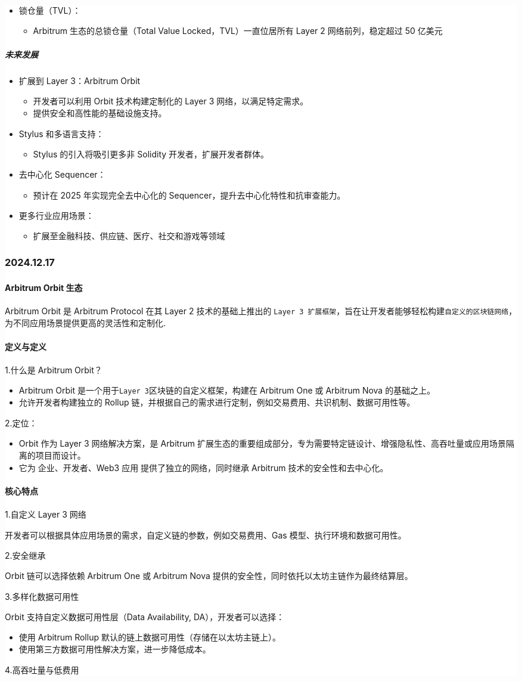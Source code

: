 - 锁仓量（TVL）：

  - Arbitrum 生态的总锁仓量（Total Value Locked，TVL）一直位居所有 Layer 2 网络前列，稳定超过 50 亿美元

##### 未来发展

- 扩展到 Layer 3：Arbitrum Orbit

  - 开发者可以利用 Orbit 技术构建定制化的 Layer 3 网络，以满足特定需求。
  - 提供安全和高性能的基础设施支持。

- Stylus 和多语言支持：

  - Stylus 的引入将吸引更多非 Solidity 开发者，扩展开发者群体。

- 去中心化 Sequencer：

  - 预计在 2025 年实现完全去中心化的 Sequencer，提升去中心化特性和抗审查能力。

- 更多行业应用场景：

  - 扩展至金融科技、供应链、医疗、社交和游戏等领域
  
### 2024.12.17

#### Arbitrum Orbit 生态

Arbitrum Orbit 是 Arbitrum Protocol 在其 Layer 2 技术的基础上推出的 `Layer 3 扩展框架`，旨在让开发者能够轻松构建`自定义的区块链网络`，为不同应用场景提供更高的灵活性和定制化.

#### 定义与定义

1.什么是 Arbitrum Orbit？

- Arbitrum Orbit 是一个用于`Layer 3`区块链的自定义框架，构建在 Arbitrum One 或 Arbitrum Nova 的基础之上。
- 允许开发者构建独立的 Rollup 链，并根据自己的需求进行定制，例如交易费用、共识机制、数据可用性等。

2.定位：

- Orbit 作为 Layer 3 网络解决方案，是 Arbitrum 扩展生态的重要组成部分，专为需要特定链设计、增强隐私性、高吞吐量或应用场景隔离的项目而设计。
- 它为 企业、开发者、Web3 应用 提供了独立的网络，同时继承 Arbitrum 技术的安全性和去中心化。

#### 核心特点

1.自定义 Layer 3 网络

开发者可以根据具体应用场景的需求，自定义链的参数，例如交易费用、Gas 模型、执行环境和数据可用性。

2.安全继承

Orbit 链可以选择依赖 Arbitrum One 或 Arbitrum Nova 提供的安全性，同时依托以太坊主链作为最终结算层。

3.多样化数据可用性

Orbit 支持自定义数据可用性层（Data Availability, DA），开发者可以选择：

- 使用 Arbitrum Rollup 默认的链上数据可用性（存储在以太坊主链上）。
- 使用第三方数据可用性解决方案，进一步降低成本。

4.高吞吐量与低费用
